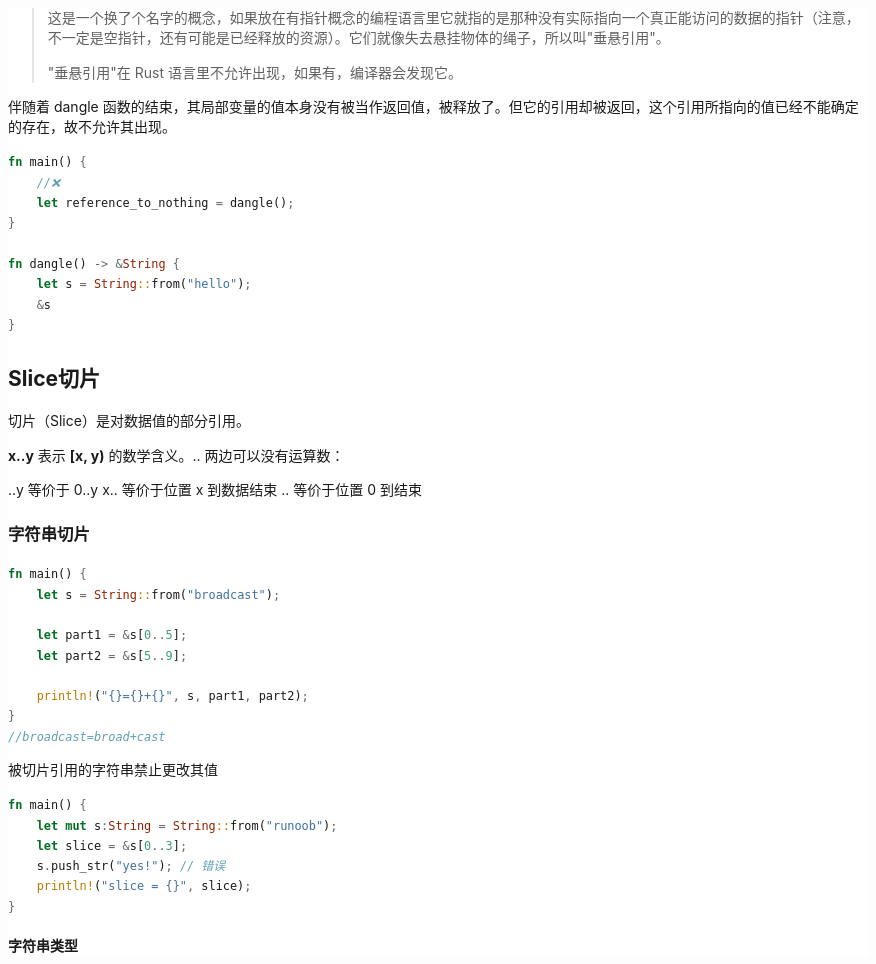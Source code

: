 > 这是一个换了个名字的概念，如果放在有指针概念的编程语言里它就指的是那种没有实际指向一个真正能访问的数据的指针（注意，不一定是空指针，还有可能是已经释放的资源）。它们就像失去悬挂物体的绳子，所以叫"垂悬引用"。
>
> "垂悬引用"在 Rust 语言里不允许出现，如果有，编译器会发现它。

伴随着 dangle 函数的结束，其局部变量的值本身没有被当作返回值，被释放了。但它的引用却被返回，这个引用所指向的值已经不能确定的存在，故不允许其出现。

```rust
fn main() {
    //❌
    let reference_to_nothing = dangle();
}

fn dangle() -> &String {
    let s = String::from("hello");
    &s
}
```

## Slice切片

切片（Slice）是对数据值的部分引用。

**x..y** 表示 **[x, y)** 的数学含义。.. 两边可以没有运算数：

..y 等价于 0..y
x.. 等价于位置 x 到数据结束
.. 等价于位置 0 到结束

### 字符串切片

```rust
fn main() {
    let s = String::from("broadcast");

    let part1 = &s[0..5];
    let part2 = &s[5..9];

    println!("{}={}+{}", s, part1, part2);
}
//broadcast=broad+cast
```

被切片引用的字符串禁止更改其值

```rust
fn main() {
    let mut s:String = String::from("runoob");
    let slice = &s[0..3];
    s.push_str("yes!"); // 错误
    println!("slice = {}", slice);
}
```

#### 字符串类型
